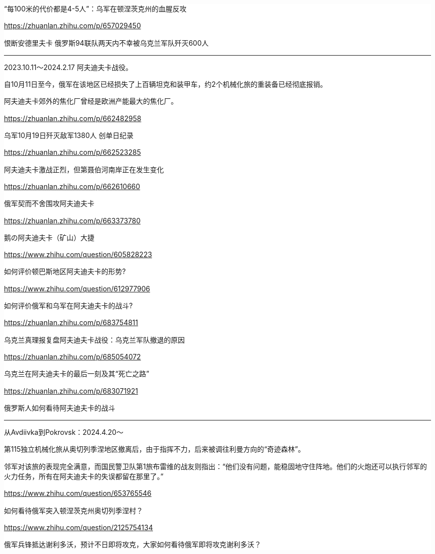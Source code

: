 “每100米的代价都是4-5人”：乌军在顿涅茨克州的血腥反攻

https://zhuanlan.zhihu.com/p/657029450

恨断安德里夫卡 俄罗斯94联队两天内不幸被乌克兰军队歼灭600人

---

2023.10.11～2024.2.17 阿夫迪夫卡战役。

自10月11日至今，俄军在该地区已经损失了上百辆坦克和装甲车，约2个机械化旅的重装备已经彻底报销。

阿夫迪夫卡郊外的焦化厂曾经是欧洲产能最大的焦化厂。

https://zhuanlan.zhihu.com/p/662482958

乌军10月19日歼灭敌军1380人 创单日纪录

https://zhuanlan.zhihu.com/p/662523285

阿夫迪夫卡激战正烈，但第聂伯河南岸正在发生变化

https://zhuanlan.zhihu.com/p/662610660

俄军契而不舍围攻阿夫迪夫卡

https://zhuanlan.zhihu.com/p/663373780

鹅の阿夫迪夫卡（矿山）大捷

https://www.zhihu.com/question/605828223

如何评价顿巴斯地区阿夫迪夫卡的形势?

https://www.zhihu.com/question/612977906

如何评价俄军和乌军在阿夫迪夫卡的战斗?

https://zhuanlan.zhihu.com/p/683754811

乌克兰真理报复盘阿夫迪夫卡战役：乌克兰军队撤退的原因

https://zhuanlan.zhihu.com/p/685054072

乌克兰在阿夫迪夫卡的最后一刻及其“死亡之路”

https://zhuanlan.zhihu.com/p/683071921

俄罗斯人如何看待阿夫迪夫卡的战斗

---

从Avdiivka到Pokrovsk：2024.4.20～

第115独立机械化旅从奥切列季涅地区撤离后，由于指挥不力，后来被调往利曼方向的“奇迹森林”。

邻军对该旅的表现完全满意，而国民警卫队第1旅布雷维的战友则指出：“他们没有问题，能稳固地守住阵地。他们的火炮还可以执行邻军的火力任务，所有在阿夫迪夫卡的失误都留在那里了。”

https://www.zhihu.com/question/653765546

如何看待俄军突入顿涅茨克州奥切列季涅村？

https://www.zhihu.com/question/2125754134

俄军兵锋抵达谢利多沃，预计不日即将攻克，大家如何看待俄军即将攻克谢利多沃？
